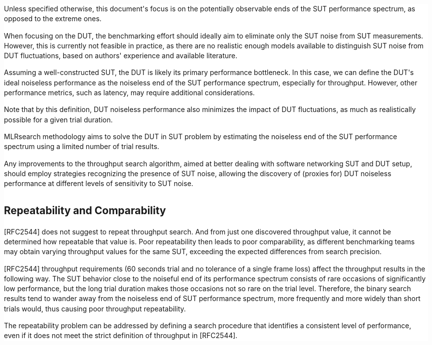 Unless specified otherwise, this document's focus is
on the potentially observable ends of the SUT performance spectrum,
as opposed to the extreme ones.

When focusing on the DUT, the benchmarking effort should ideally aim
to eliminate only the SUT noise from SUT measurements.
However,
this is currently not feasible in practice, as there are no realistic enough
models available to distinguish SUT noise from DUT fluctuations,
based on authors' experience and available literature.

Assuming a well-constructed SUT, the DUT is likely its
primary performance bottleneck.
In this case, we can define the DUT's
ideal noiseless performance as the noiseless end of the SUT performance spectrum,
especially for throughput.
However, other performance metrics, such as latency,
may require additional considerations.

Note that by this definition, DUT noiseless performance
also minimizes the impact of DUT fluctuations, as much as realistically possible
for a given trial duration.

MLRsearch methodology aims to solve the DUT in SUT problem
by estimating the noiseless end of the SUT performance spectrum
using a limited number of trial results.

Any improvements to the throughput search algorithm, aimed at better
dealing with software networking SUT and DUT setup, should employ
strategies recognizing the presence of SUT noise, allowing the discovery of
(proxies for) DUT noiseless performance
at different levels of sensitivity to SUT noise.

## Repeatability and Comparability

[RFC2544] does not suggest to repeat throughput search.
And from just one
discovered throughput value, it cannot be determined how repeatable that value is.
Poor repeatability then leads to poor comparability,
as different benchmarking teams may obtain varying throughput values
for the same SUT, exceeding the expected differences from search precision.

[RFC2544] throughput requirements (60 seconds trial and
no tolerance of a single frame loss) affect the throughput results
in the following way.
The SUT behavior close to the noiseful end of its performance spectrum
consists of rare occasions of significantly low performance,
but the long trial duration makes those occasions not so rare on the trial level.
Therefore, the binary search results tend to wander away from the noiseless end
of SUT performance spectrum, more frequently and more widely than short
trials would, thus causing poor throughput repeatability.

The repeatability problem can be addressed by defining a search procedure
that identifies a consistent level of performance,
even if it does not meet the strict definition of throughput in [RFC2544].
